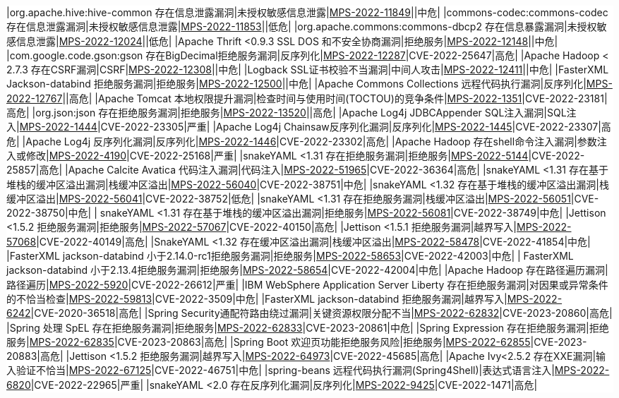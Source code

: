 |org.apache.hive:hive-common 存在信息泄露漏洞|未授权敏感信息泄露|[MPS-2022-11849](https://www.oscs1024.com/hd/MPS-2022-11849)||中危|
|commons-codec:commons-codec 存在信息泄露漏洞|未授权敏感信息泄露|[MPS-2022-11853](https://www.oscs1024.com/hd/MPS-2022-11853)||低危|
|org.apache.commons:commons-dbcp2 存在信息暴露漏洞|未授权敏感信息泄露|[MPS-2022-12024](https://www.oscs1024.com/hd/MPS-2022-12024)||低危|
|Apache Thrift <0.9.3 SSL DOS 和不安全协商漏洞|拒绝服务|[MPS-2022-12148](https://www.oscs1024.com/hd/MPS-2022-12148)||中危|
|com.google.code.gson:gson 存在BigDecimal拒绝服务漏洞|反序列化|[MPS-2022-12287](https://www.oscs1024.com/hd/MPS-2022-12287)|CVE-2022-25647|高危|
|Apache Hadoop < 2.7.3 存在CSRF漏洞|CSRF|[MPS-2022-12308](https://www.oscs1024.com/hd/MPS-2022-12308)||中危|
|Logback SSL证书校验不当漏洞|中间人攻击|[MPS-2022-12411](https://www.oscs1024.com/hd/MPS-2022-12411)||中危|
|FasterXML Jackson-databind 拒绝服务漏洞|拒绝服务|[MPS-2022-12500](https://www.oscs1024.com/hd/MPS-2022-12500)||中危|
|Apache Commons Collections 远程代码执行漏洞|反序列化|[MPS-2022-12767](https://www.oscs1024.com/hd/MPS-2022-12767)||高危|
|Apache Tomcat 本地权限提升漏洞|检查时间与使用时间(TOCTOU)的竞争条件|[MPS-2022-1351](https://www.oscs1024.com/hd/MPS-2022-1351)|CVE-2022-23181|高危|
|org.json:json 存在拒绝服务漏洞|拒绝服务|[MPS-2022-13520](https://www.oscs1024.com/hd/MPS-2022-13520)||高危|
|Apache Log4j JDBCAppender SQL注入漏洞|SQL注入|[MPS-2022-1444](https://www.oscs1024.com/hd/MPS-2022-1444)|CVE-2022-23305|严重|
|Apache Log4j Chainsaw反序列化漏洞|反序列化|[MPS-2022-1445](https://www.oscs1024.com/hd/MPS-2022-1445)|CVE-2022-23307|高危|
|Apache Log4j 反序列化漏洞|反序列化|[MPS-2022-1446](https://www.oscs1024.com/hd/MPS-2022-1446)|CVE-2022-23302|高危|
|Apache Hadoop 存在shell命令注入漏洞|参数注入或修改|[MPS-2022-4190](https://www.oscs1024.com/hd/MPS-2022-4190)|CVE-2022-25168|严重|
|snakeYAML <1.31 存在拒绝服务漏洞|拒绝服务|[MPS-2022-5144](https://www.oscs1024.com/hd/MPS-2022-5144)|CVE-2022-25857|高危|
|Apache Calcite Avatica 代码注入漏洞|代码注入|[MPS-2022-51965](https://www.oscs1024.com/hd/MPS-2022-51965)|CVE-2022-36364|高危|
|snakeYAML <1.31 存在基于堆栈的缓冲区溢出漏洞|栈缓冲区溢出|[MPS-2022-56040](https://www.oscs1024.com/hd/MPS-2022-56040)|CVE-2022-38751|中危|
|snakeYAML <1.32 存在基于堆栈的缓冲区溢出漏洞|栈缓冲区溢出|[MPS-2022-56041](https://www.oscs1024.com/hd/MPS-2022-56041)|CVE-2022-38752|低危|
|snakeYAML <1.31 存在拒绝服务漏洞|栈缓冲区溢出|[MPS-2022-56051](https://www.oscs1024.com/hd/MPS-2022-56051)|CVE-2022-38750|中危|
| snakeYAML <1.31 存在基于堆栈的缓冲区溢出漏洞|拒绝服务|[MPS-2022-56081](https://www.oscs1024.com/hd/MPS-2022-56081)|CVE-2022-38749|中危|
|Jettison <1.5.2 拒绝服务漏洞|拒绝服务|[MPS-2022-57067](https://www.oscs1024.com/hd/MPS-2022-57067)|CVE-2022-40150|高危|
|Jettison <1.5.1 拒绝服务漏洞|越界写入|[MPS-2022-57068](https://www.oscs1024.com/hd/MPS-2022-57068)|CVE-2022-40149|高危|
|SnakeYAML <1.32 存在缓冲区溢出漏洞|栈缓冲区溢出|[MPS-2022-58478](https://www.oscs1024.com/hd/MPS-2022-58478)|CVE-2022-41854|中危|
|FasterXML jackson-databind 小于2.14.0-rc1拒绝服务漏洞|拒绝服务|[MPS-2022-58653](https://www.oscs1024.com/hd/MPS-2022-58653)|CVE-2022-42003|中危|
| FasterXML jackson-databind 小于2.13.4拒绝服务漏洞|拒绝服务|[MPS-2022-58654](https://www.oscs1024.com/hd/MPS-2022-58654)|CVE-2022-42004|中危|
|Apache Hadoop 存在路径遍历漏洞|路径遍历|[MPS-2022-5920](https://www.oscs1024.com/hd/MPS-2022-5920)|CVE-2022-26612|严重|
|IBM WebSphere Application Server Liberty 存在拒绝服务漏洞|对因果或异常条件的不恰当检查|[MPS-2022-59813](https://www.oscs1024.com/hd/MPS-2022-59813)|CVE-2022-3509|中危|
|FasterXML jackson-databind 拒绝服务漏洞|越界写入|[MPS-2022-6242](https://www.oscs1024.com/hd/MPS-2022-6242)|CVE-2020-36518|高危|
|Spring Security通配符路由绕过漏洞|关键资源权限分配不当|[MPS-2022-62832](https://www.oscs1024.com/hd/MPS-2022-62832)|CVE-2023-20860|高危|
|Spring 处理 SpEL 存在拒绝服务漏洞|拒绝服务|[MPS-2022-62833](https://www.oscs1024.com/hd/MPS-2022-62833)|CVE-2023-20861|中危|
|Spring Expression 存在拒绝服务漏洞|拒绝服务|[MPS-2022-62835](https://www.oscs1024.com/hd/MPS-2022-62835)|CVE-2023-20863|高危|
|Spring Boot 欢迎页功能拒绝服务风险|拒绝服务|[MPS-2022-62855](https://www.oscs1024.com/hd/MPS-2022-62855)|CVE-2023-20883|高危|
|Jettison <1.5.2 拒绝服务漏洞|越界写入|[MPS-2022-64973](https://www.oscs1024.com/hd/MPS-2022-64973)|CVE-2022-45685|高危|
|Apache Ivy<2.5.2 存在XXE漏洞|输入验证不恰当|[MPS-2022-67125](https://www.oscs1024.com/hd/MPS-2022-67125)|CVE-2022-46751|中危|
|spring-beans 远程代码执行漏洞(Spring4Shell)|表达式语言注入|[MPS-2022-6820](https://www.oscs1024.com/hd/MPS-2022-6820)|CVE-2022-22965|严重|
|snakeYAML <2.0 存在反序列化漏洞|反序列化|[MPS-2022-9425](https://www.oscs1024.com/hd/MPS-2022-9425)|CVE-2022-1471|高危|
